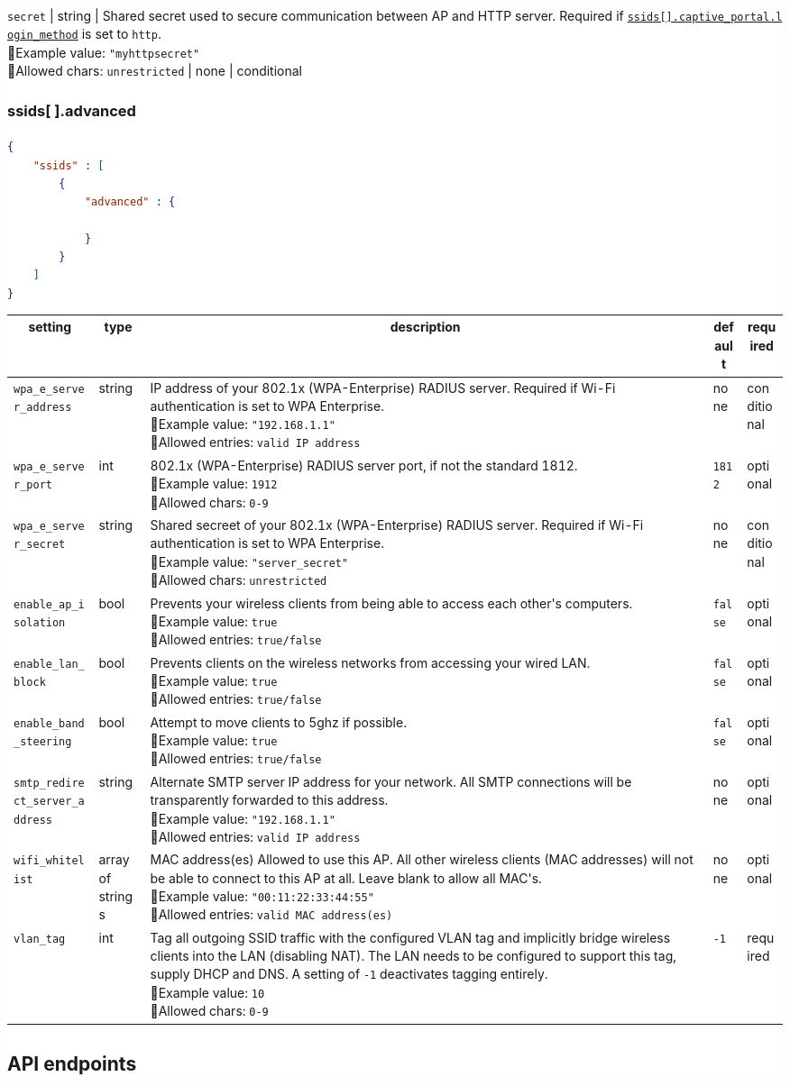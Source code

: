 `secret` | string | Shared secret used to secure communication between AP and HTTP server. Required if <a href="#ssid-captive-portal">`ssids[].captive_portal.login_method`</a> is set to `http`. <br/>:small_orange_diamond:Example value: `"myhttpsecret"` <br/>:small_orange_diamond:Allowed chars: `unrestricted` | none | conditional

<a name="ssid-advanced"></a>
### ssids[ ].advanced
```` json
{
	"ssids" : [
		{
			"advanced" : {

			}
		}
	]
}
````
setting | type | description | default | required
----- | ----- | ----- | ----- | -----
`wpa_e_server_address` | string | IP address of your 802.1x (WPA-Enterprise) RADIUS server. Required if Wi-Fi authentication is set to WPA Enterprise. <br/>:small_orange_diamond:Example value: `"192.168.1.1"` <br/>:small_orange_diamond:Allowed entries: `valid IP address` | none | conditional
`wpa_e_server_port` | int | 802.1x (WPA-Enterprise) RADIUS server port, if not the standard 1812. <br/>:small_orange_diamond:Example value: `1912` <br/>:small_orange_diamond:Allowed chars: `0-9` | `1812` | optional
`wpa_e_server_secret` | string | Shared secreet of your 802.1x (WPA-Enterprise) RADIUS server. Required if Wi-Fi authentication is set to WPA Enterprise. <br/>:small_orange_diamond:Example value: `"server_secret"` <br/>:small_orange_diamond:Allowed chars: `unrestricted` | none | conditional
`enable_ap_isolation` | bool | Prevents your wireless clients from being able to access each other's computers. <br/>:small_orange_diamond:Example value: `true` <br/>:small_orange_diamond:Allowed entries: `true/false` | `false` | optional
`enable_lan_block` | bool | Prevents clients on the wireless networks from accessing your wired LAN. <br/>:small_orange_diamond:Example value: `true` <br/>:small_orange_diamond:Allowed entries: `true/false` | `false` | optional
`enable_band_steering` | bool | Attempt to move clients to 5ghz if possible. <br/>:small_orange_diamond:Example value: `true` <br/>:small_orange_diamond:Allowed entries: `true/false` | `false` | optional
`smtp_redirect_server_address` | string | Alternate SMTP server IP address for your network. All SMTP connections will be transparently forwarded to this address. <br/>:small_orange_diamond:Example value: `"192.168.1.1"` <br/>:small_orange_diamond:Allowed entries: `valid IP address` | none | optional
`wifi_whitelist` | array of strings | MAC address(es) Allowed to use this AP. All other wireless clients (MAC addresses) will not be able to connect to this AP at all. Leave blank to allow all MAC's. <br/>:small_orange_diamond:Example value: `"00:11:22:33:44:55"` <br/>:small_orange_diamond:Allowed entries: `valid MAC address(es)` | none | optional
`vlan_tag` | int | Tag all outgoing SSID traffic with the configured VLAN tag and implicitly bridge wireless clients into the LAN (disabling NAT). The LAN needs to be configured to support this tag, supply DHCP and DNS. A setting of `-1` deactivates tagging entirely. <br/>:small_orange_diamond:Example value: `10` <br/>:small_orange_diamond:Allowed chars: `0-9` | `-1` | required

<a name="api-functions"></a>
## API endpoints
